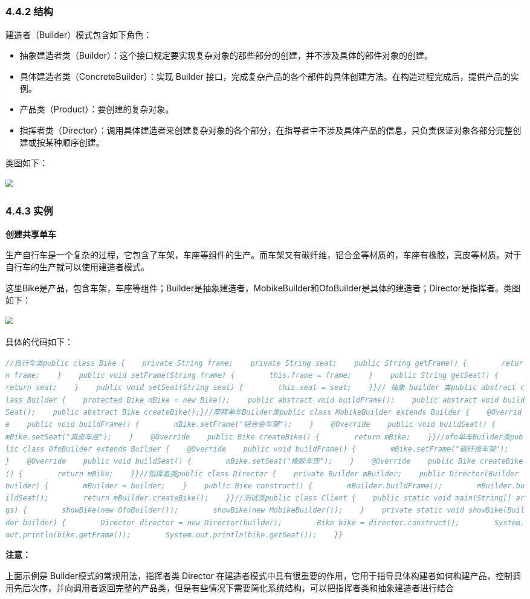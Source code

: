 

### 4.4.2 结构

建造者（Builder）模式包含如下角色：

* 抽象建造者类（Builder）：这个接口规定要实现复杂对象的那些部分的创建，并不涉及具体的部件对象的创建。 

* 具体建造者类（ConcreteBuilder）：实现 Builder 接口，完成复杂产品的各个部件的具体创建方法。在构造过程完成后，提供产品的实例。 

* 产品类（Product）：要创建的复杂对象。

* 指挥者类（Director）：调用具体建造者来创建复杂对象的各个部分，在指导者中不涉及具体产品的信息，只负责保证对象各部分完整创建或按某种顺序创建。 

类图如下：

<img src="D:\sjtu\AIR\SYY\JOB\Note\doc\DesignPatterns\img\建造者模式.png" style="zoom:80%;" />



### 4.4.3 实例

**创建共享单车**

生产自行车是一个复杂的过程，它包含了车架，车座等组件的生产。而车架又有碳纤维，铝合金等材质的，车座有橡胶，真皮等材质。对于自行车的生产就可以使用建造者模式。

这里Bike是产品，包含车架，车座等组件；Builder是抽象建造者，MobikeBuilder和OfoBuilder是具体的建造者；Director是指挥者。类图如下：

<img src="D:\sjtu\AIR\SYY\JOB\Note\doc\DesignPatterns\img\建造者模式1.png" style="zoom:80%;" />

具体的代码如下：

```java
//自行车类public class Bike {    private String frame;    private String seat;    public String getFrame() {        return frame;    }    public void setFrame(String frame) {        this.frame = frame;    }    public String getSeat() {        return seat;    }    public void setSeat(String seat) {        this.seat = seat;    }}// 抽象 builder 类public abstract class Builder {    protected Bike mBike = new Bike();    public abstract void buildFrame();    public abstract void buildSeat();    public abstract Bike createBike();}//摩拜单车Builder类public class MobikeBuilder extends Builder {    @Override    public void buildFrame() {        mBike.setFrame("铝合金车架");    }    @Override    public void buildSeat() {        mBike.setSeat("真皮车座");    }    @Override    public Bike createBike() {        return mBike;    }}//ofo单车Builder类public class OfoBuilder extends Builder {    @Override    public void buildFrame() {        mBike.setFrame("碳纤维车架");    }    @Override    public void buildSeat() {        mBike.setSeat("橡胶车座");    }    @Override    public Bike createBike() {        return mBike;    }}//指挥者类public class Director {    private Builder mBuilder;    public Director(Builder builder) {        mBuilder = builder;    }    public Bike construct() {        mBuilder.buildFrame();        mBuilder.buildSeat();        return mBuilder.createBike();    }}//测试类public class Client {    public static void main(String[] args) {        showBike(new OfoBuilder());        showBike(new MobikeBuilder());    }    private static void showBike(Builder builder) {        Director director = new Director(builder);        Bike bike = director.construct();        System.out.println(bike.getFrame());        System.out.println(bike.getSeat());    }}
```

**注意：**

上面示例是 Builder模式的常规用法，指挥者类 Director 在建造者模式中具有很重要的作用，它用于指导具体构建者如何构建产品，控制调用先后次序，并向调用者返回完整的产品类，但是有些情况下需要简化系统结构，可以把指挥者类和抽象建造者进行结合
